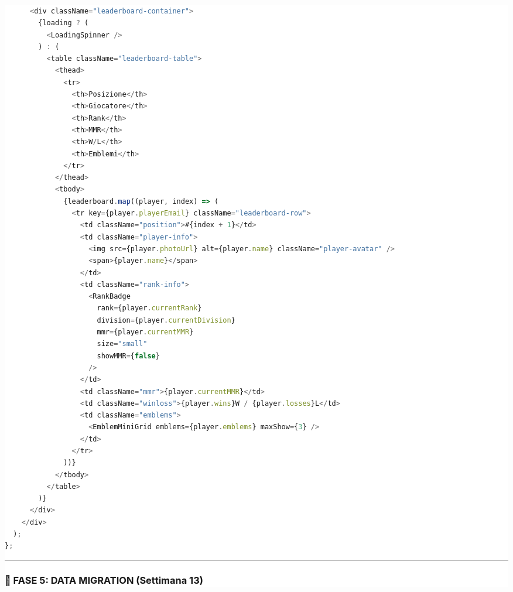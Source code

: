 ```typescript
      <div className="leaderboard-container">
        {loading ? (
          <LoadingSpinner />
        ) : (
          <table className="leaderboard-table">
            <thead>
              <tr>
                <th>Posizione</th>
                <th>Giocatore</th>
                <th>Rank</th>
                <th>MMR</th>
                <th>W/L</th>
                <th>Emblemi</th>
              </tr>
            </thead>
            <tbody>
              {leaderboard.map((player, index) => (
                <tr key={player.playerEmail} className="leaderboard-row">
                  <td className="position">#{index + 1}</td>
                  <td className="player-info">
                    <img src={player.photoUrl} alt={player.name} className="player-avatar" />
                    <span>{player.name}</span>
                  </td>
                  <td className="rank-info">
                    <RankBadge 
                      rank={player.currentRank}
                      division={player.currentDivision}
                      mmr={player.currentMMR}
                      size="small"
                      showMMR={false}
                    />
                  </td>
                  <td className="mmr">{player.currentMMR}</td>
                  <td className="winloss">{player.wins}W / {player.losses}L</td>
                  <td className="emblems">
                    <EmblemMiniGrid emblems={player.emblems} maxShow={3} />
                  </td>
                </tr>
              ))}
            </tbody>
          </table>
        )}
      </div>
    </div>
  );
};
```

---

### 🔄 FASE 5: DATA MIGRATION (Settimana 13)
